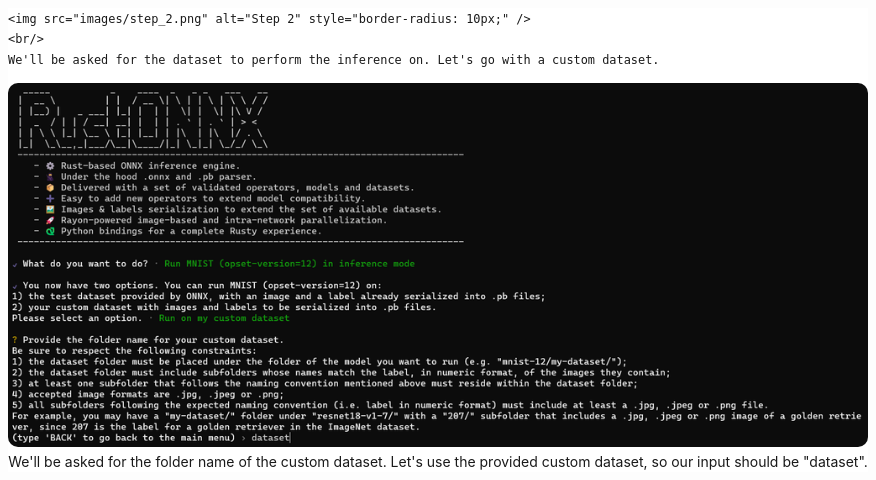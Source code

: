     <img src="images/step_2.png" alt="Step 2" style="border-radius: 10px;" />
    <br/>
    We'll be asked for the dataset to perform the inference on. Let's go with a custom dataset.
</p>
<p align="center">
    <img src="images/step_3.png" alt="Step 3" style="border-radius: 10px;" />
    <br/>
    We'll be asked for the folder name of the custom dataset. Let's use the provided custom dataset, so our input should be "dataset".
</p>
<p align="center">